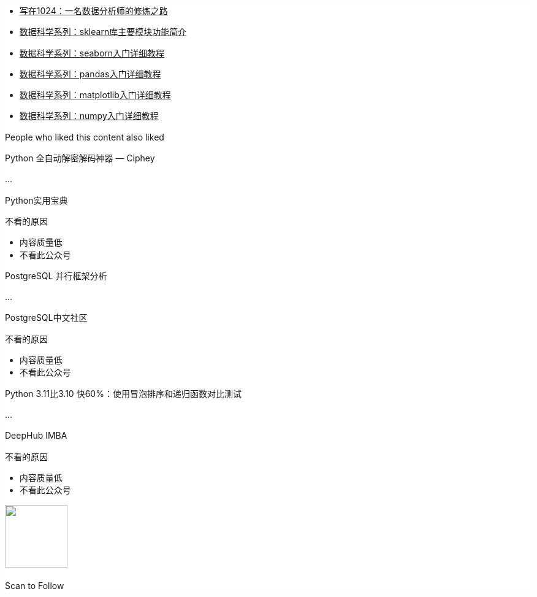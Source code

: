 - [写在1024：一名数据分析师的修炼之路](http://mp.weixin.qq.com/s?__biz=MzU0OTk5MDg3OQ==&mid=2247485017&idx=1&sn=1c4b44929e0df8e67d5f2460cf2fa37c&chksm=fba63ee9ccd1b7ffe08868d924d25e8bf32bfbe08536bfaa1904fcf049c48d487b4b15bfcda6&scene=21#wechat_redirect)
    
- [数据科学系列：sklearn库主要模块功能简介](http://mp.weixin.qq.com/s?__biz=MzU0OTk5MDg3OQ==&mid=2247484865&idx=1&sn=fcd8cfbf6adb777e693177ad1c169a39&chksm=fba63d71ccd1b4678adac1d357ed8ee70740676e8e637b43cb71eef7492863d8b154c03d43c5&scene=21#wechat_redirect)
    
- [数据科学系列：seaborn入门详细教程](http://mp.weixin.qq.com/s?__biz=MzU0OTk5MDg3OQ==&mid=2247484633&idx=1&sn=bd24e3a089587674a2a6991066ff41c1&chksm=fba63c69ccd1b57f4f48ea2c82b1c79e7fdd7bfaf7c11d65764ff793bdf5ec421e7430354326&scene=21#wechat_redirect)
    
- [数据科学系列：pandas入门详细教程](http://mp.weixin.qq.com/s?__biz=MzU0OTk5MDg3OQ==&mid=2247484410&idx=1&sn=b9654d33bc46795a3c296a6e5e0c6735&chksm=fba63b4accd1b25cb1c31527b3e9dad70917092b19c8f6ffe57404fee642b3e6a3577c8eb727&scene=21#wechat_redirect)
    
- [数据科学系列：matplotlib入门详细教程](http://mp.weixin.qq.com/s?__biz=MzU0OTk5MDg3OQ==&mid=2247484405&idx=1&sn=0e3ec6923c630965d0fbdf633341d0f5&chksm=fba63b45ccd1b253282f253fac55827f723439ca067472772e346343780343f8270a4c1a5298&scene=21#wechat_redirect)
    
- [数据科学系列：numpy入门详细教程](http://mp.weixin.qq.com/s?__biz=MzU0OTk5MDg3OQ==&mid=2247484400&idx=1&sn=f317d6c11ebda49eb3e197fa3f5a5379&chksm=fba63b40ccd1b256afe19cca78f013a65271e1f138d0cae45278e3c45c4fd50042ff9471c5a7&scene=21#wechat_redirect)
    

People who liked this content also liked

Python 全自动解密解码神器 — Ciphey

...

Python实用宝典

不看的原因

- 内容质量低
- 不看此公众号

PostgreSQL 并行框架分析

...

PostgreSQL中文社区

不看的原因

- 内容质量低
- 不看此公众号

Python 3.11比3.10 快60%：使用冒泡排序和递归函数对比测试

...

DeepHub IMBA

不看的原因

- 内容质量低
- 不看此公众号

<img width="102" height="102" src="../../../_resources/qrcode_scene_10000004_size_102___9649a0f66a7343a8b.bmp"/>

Scan to Follow